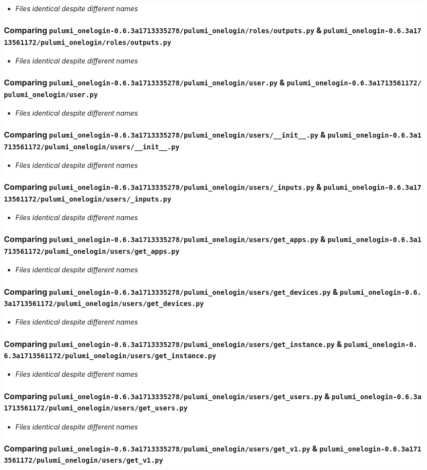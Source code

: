  * *Files identical despite different names*

### Comparing `pulumi_onelogin-0.6.3a1713335278/pulumi_onelogin/roles/outputs.py` & `pulumi_onelogin-0.6.3a1713561172/pulumi_onelogin/roles/outputs.py`

 * *Files identical despite different names*

### Comparing `pulumi_onelogin-0.6.3a1713335278/pulumi_onelogin/user.py` & `pulumi_onelogin-0.6.3a1713561172/pulumi_onelogin/user.py`

 * *Files identical despite different names*

### Comparing `pulumi_onelogin-0.6.3a1713335278/pulumi_onelogin/users/__init__.py` & `pulumi_onelogin-0.6.3a1713561172/pulumi_onelogin/users/__init__.py`

 * *Files identical despite different names*

### Comparing `pulumi_onelogin-0.6.3a1713335278/pulumi_onelogin/users/_inputs.py` & `pulumi_onelogin-0.6.3a1713561172/pulumi_onelogin/users/_inputs.py`

 * *Files identical despite different names*

### Comparing `pulumi_onelogin-0.6.3a1713335278/pulumi_onelogin/users/get_apps.py` & `pulumi_onelogin-0.6.3a1713561172/pulumi_onelogin/users/get_apps.py`

 * *Files identical despite different names*

### Comparing `pulumi_onelogin-0.6.3a1713335278/pulumi_onelogin/users/get_devices.py` & `pulumi_onelogin-0.6.3a1713561172/pulumi_onelogin/users/get_devices.py`

 * *Files identical despite different names*

### Comparing `pulumi_onelogin-0.6.3a1713335278/pulumi_onelogin/users/get_instance.py` & `pulumi_onelogin-0.6.3a1713561172/pulumi_onelogin/users/get_instance.py`

 * *Files identical despite different names*

### Comparing `pulumi_onelogin-0.6.3a1713335278/pulumi_onelogin/users/get_users.py` & `pulumi_onelogin-0.6.3a1713561172/pulumi_onelogin/users/get_users.py`

 * *Files identical despite different names*

### Comparing `pulumi_onelogin-0.6.3a1713335278/pulumi_onelogin/users/get_v1.py` & `pulumi_onelogin-0.6.3a1713561172/pulumi_onelogin/users/get_v1.py`
